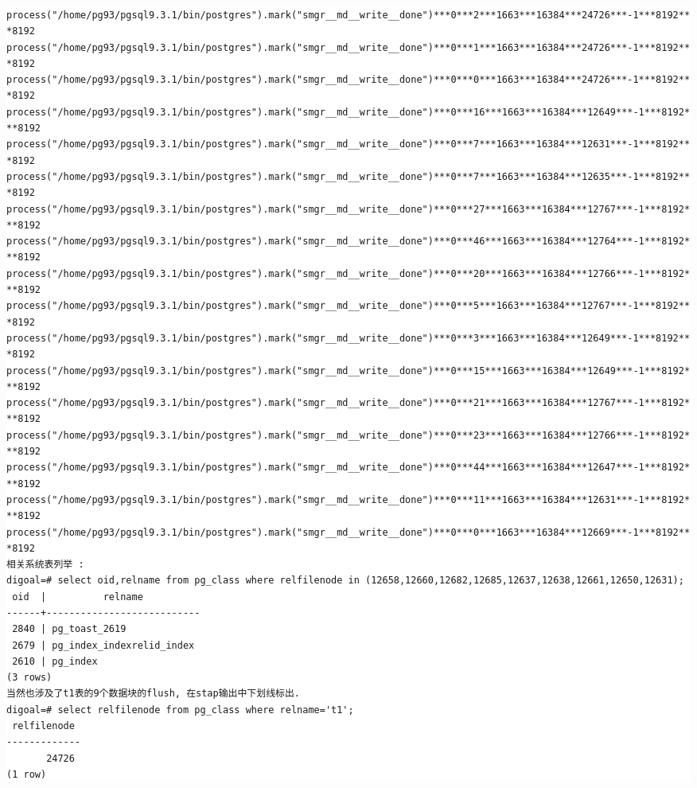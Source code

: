 ```  
process("/home/pg93/pgsql9.3.1/bin/postgres").mark("smgr__md__write__done")***0***2***1663***16384***24726***-1***8192***8192  
process("/home/pg93/pgsql9.3.1/bin/postgres").mark("smgr__md__write__done")***0***1***1663***16384***24726***-1***8192***8192  
process("/home/pg93/pgsql9.3.1/bin/postgres").mark("smgr__md__write__done")***0***0***1663***16384***24726***-1***8192***8192  
process("/home/pg93/pgsql9.3.1/bin/postgres").mark("smgr__md__write__done")***0***16***1663***16384***12649***-1***8192***8192  
process("/home/pg93/pgsql9.3.1/bin/postgres").mark("smgr__md__write__done")***0***7***1663***16384***12631***-1***8192***8192  
process("/home/pg93/pgsql9.3.1/bin/postgres").mark("smgr__md__write__done")***0***7***1663***16384***12635***-1***8192***8192  
process("/home/pg93/pgsql9.3.1/bin/postgres").mark("smgr__md__write__done")***0***27***1663***16384***12767***-1***8192***8192  
process("/home/pg93/pgsql9.3.1/bin/postgres").mark("smgr__md__write__done")***0***46***1663***16384***12764***-1***8192***8192  
process("/home/pg93/pgsql9.3.1/bin/postgres").mark("smgr__md__write__done")***0***20***1663***16384***12766***-1***8192***8192  
process("/home/pg93/pgsql9.3.1/bin/postgres").mark("smgr__md__write__done")***0***5***1663***16384***12767***-1***8192***8192  
process("/home/pg93/pgsql9.3.1/bin/postgres").mark("smgr__md__write__done")***0***3***1663***16384***12649***-1***8192***8192  
process("/home/pg93/pgsql9.3.1/bin/postgres").mark("smgr__md__write__done")***0***15***1663***16384***12649***-1***8192***8192  
process("/home/pg93/pgsql9.3.1/bin/postgres").mark("smgr__md__write__done")***0***21***1663***16384***12767***-1***8192***8192  
process("/home/pg93/pgsql9.3.1/bin/postgres").mark("smgr__md__write__done")***0***23***1663***16384***12766***-1***8192***8192  
process("/home/pg93/pgsql9.3.1/bin/postgres").mark("smgr__md__write__done")***0***44***1663***16384***12647***-1***8192***8192  
process("/home/pg93/pgsql9.3.1/bin/postgres").mark("smgr__md__write__done")***0***11***1663***16384***12631***-1***8192***8192  
process("/home/pg93/pgsql9.3.1/bin/postgres").mark("smgr__md__write__done")***0***0***1663***16384***12669***-1***8192***8192  
相关系统表列举 :   
digoal=# select oid,relname from pg_class where relfilenode in (12658,12660,12682,12685,12637,12638,12661,12650,12631);  
 oid  |          relname            
------+---------------------------  
 2840 | pg_toast_2619  
 2679 | pg_index_indexrelid_index  
 2610 | pg_index  
(3 rows)  
当然也涉及了t1表的9个数据块的flush, 在stap输出中下划线标出.  
digoal=# select relfilenode from pg_class where relname='t1';  
 relfilenode   
-------------  
       24726  
(1 row)  
```  
  